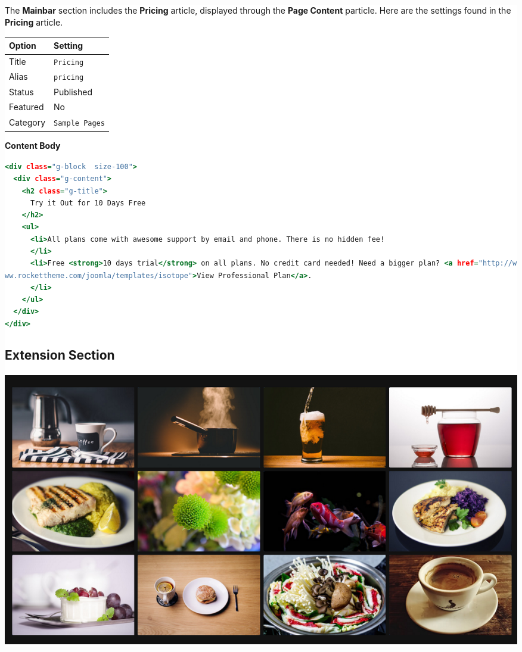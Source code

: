 The **Mainbar** section includes the **Pricing** article, displayed through the **Page Content** particle. Here are the settings found in the **Pricing** article.

| Option   | Setting        |
|:---------|:---------------|
| Title    | `Pricing`      |
| Alias    | `pricing`      |
| Status   | Published      |
| Featured | No             |
| Category | `Sample Pages` |

**Content Body**

~~~ .html
<div class="g-block  size-100">
  <div class="g-content">
    <h2 class="g-title">
      Try it Out for 10 Days Free
    </h2>
    <ul>
      <li>All plans come with awesome support by email and phone. There is no hidden fee!
      </li>
      <li>Free <strong>10 days trial</strong> on all plans. No credit card needed! Need a bigger plan? <a href="http://www.rockettheme.com/joomla/templates/isotope">View Professional Plan</a>.
      </li>
    </ul>
  </div>
</div>
~~~

## Extension Section

![](assets/page_pricing_4.png)
